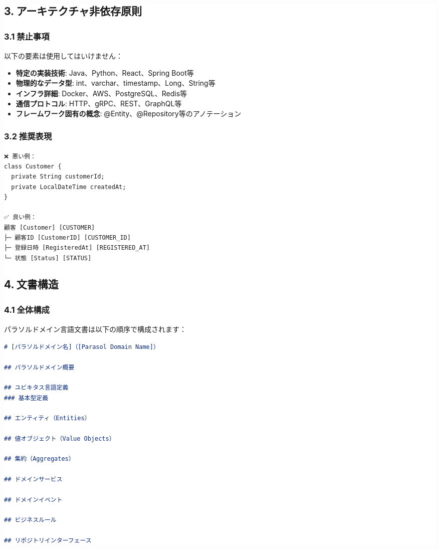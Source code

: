 ## 3. アーキテクチャ非依存原則

### 3.1 禁止事項
以下の要素は使用してはいけません：

- **特定の実装技術**: Java、Python、React、Spring Boot等
- **物理的なデータ型**: int、varchar、timestamp、Long、String等
- **インフラ詳細**: Docker、AWS、PostgreSQL、Redis等
- **通信プロトコル**: HTTP、gRPC、REST、GraphQL等
- **フレームワーク固有の概念**: @Entity、@Repository等のアノテーション

### 3.2 推奨表現
```
❌ 悪い例：
class Customer {
  private String customerId;
  private LocalDateTime createdAt;
}

✅ 良い例：
顧客 [Customer] [CUSTOMER]
├─ 顧客ID [CustomerID] [CUSTOMER_ID]
├─ 登録日時 [RegisteredAt] [REGISTERED_AT]
└─ 状態 [Status] [STATUS]
```

## 4. 文書構造

### 4.1 全体構成
パラソルドメイン言語文書は以下の順序で構成されます：

```markdown
# [パラソルドメイン名]（[Parasol Domain Name]）

## パラソルドメイン概要

## ユビキタス言語定義
### 基本型定義

## エンティティ（Entities）

## 値オブジェクト（Value Objects）

## 集約（Aggregates）

## ドメインサービス

## ドメインイベント

## ビジネスルール

## リポジトリインターフェース
```
